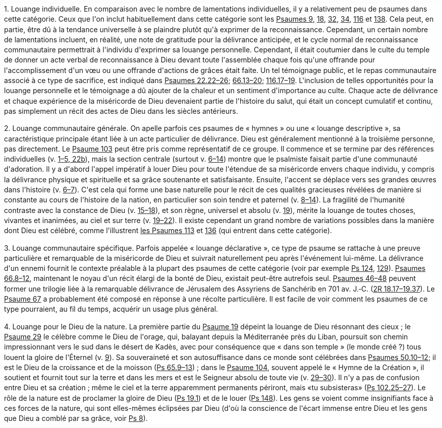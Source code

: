 1\. Louange individuelle. En comparaison avec le nombre de lamentations individuelles, il y a relativement peu de psaumes dans cette catégorie. Ceux que l'on inclut habituellement dans cette catégorie sont les [Psaumes 9](https://ref.ly/Ps9:1-Ps9:20), [18](https://ref.ly/Ps18:1-Ps18:50), [32](https://ref.ly/Ps32:1-Ps32:11), [34](https://ref.ly/Ps34:1-Ps34:22), [116](https://ref.ly/Ps116:1-Ps116:19) et [138](https://ref.ly/Ps138:1-Ps138:8). Cela peut, en partie, être dû à la tendance universelle à se plaindre plutôt qu'à exprimer de la reconnaissance. Cependant, un certain nombre de lamentations incluent, en réalité, une note de gratitude pour la délivrance anticipée, et le cycle normal de reconnaissance communautaire permettrait à l'individu d'exprimer sa louange personnelle. Cependant, il était coutumier dans le culte du temple de donner un acte verbal de reconnaissance à Dieu devant toute l'assemblée chaque fois qu'une offrande pour l'accomplissement d'un vœu ou une offrande d'actions de grâces était faite. Un tel témoignage public, et le repas communautaire associé à ce type de sacrifice, est indiqué dans [Psaumes 22\.22–26](https://ref.ly/Ps22:22-Ps22:26); [66\.13–20](https://ref.ly/Ps66:13-Ps66:20); [116\.17–19](https://ref.ly/Ps116:17-Ps116:19). L'inclusion de telles opportunités pour la louange personnelle et le témoignage a dû ajouter de la chaleur et un sentiment d'importance au culte. Chaque acte de délivrance et chaque expérience de la miséricorde de Dieu devenaient partie de l'histoire du salut, qui était un concept cumulatif et continu, pas simplement un récit des actes de Dieu dans les siècles antérieurs.

2\. Louange communautaire générale. On apelle parfois ces psaumes de « hymnes » ou une « louange descriptive », sa caractéristique principale étant liée à un acte particulier de délivrance. Dieu est généralement mentionné à la troisième personne, pas directement. Le [Psaume 103](https://ref.ly/Ps103:1-Ps103:22) peut être pris comme représentatif de ce groupe. Il commence et se termine par des références individuelles (v. [1–5, 22b](https://ref.ly/Ps103:1-Ps103:5,Ps103:22)), mais la section centrale (surtout v. [6–14](https://ref.ly/Ps103:6-Ps103:14)) montre que le psalmiste faisait partie d'une communauté d'adoration. Il y a d'abord l'appel impératif à louer Dieu pour toute l'étendue de sa miséricorde envers chaque individu, y compris la délivrance physique et spirituelle et sa grâce soutenante et satisfaisante. Ensuite, l'accent se déplace vers ses grandes œuvres dans l'histoire (v. [6–7](https://ref.ly/Ps103:6-Ps103:7)). C'est cela qui forme une base naturelle pour le récit de ces qualités gracieuses révélées de manière si constante au cours de l'histoire de la nation, en particulier son soin tendre et paternel (v. [8–14](https://ref.ly/Ps103:8-Ps103:14)). La fragilité de l'humanité contraste avec la constance de Dieu (v. [15–18](https://ref.ly/Ps103:15-Ps103:18)), et son règne, universel et absolu (v. [19](https://ref.ly/Ps103:19)), mérite la louange de toutes choses, vivantes et inanimées, au ciel et sur terre (v. [19–22](https://ref.ly/Ps103:19-Ps103:22)). Il existe cependant un grand nombre de variations possibles dans la manière dont Dieu est célébré, comme l'illustrent [les Psaumes 113](https://ref.ly/Ps113:1-Ps113:9) et [136](https://ref.ly/Ps136:1-Ps136:26) (qui entrent dans cette catégorie).

3\. Louange communautaire spécifique. Parfois appelée « louange déclarative », ce type de psaume se rattache à une preuve particulière et remarquable de la miséricorde de Dieu et suivrait naturellement peu après l'événement lui\-même. La délivrance d'un ennemi fournit le contexte préalable à la plupart des psaumes de cette catégorie (voir par exemple [Ps 124](https://ref.ly/Ps124:1-Ps124:8), [129](https://ref.ly/Ps129:1-Ps129:8)). [Psaumes 66\.8–12](https://ref.ly/Ps66:8-Ps66:12), maintenant le noyau d'un récit élargi de la bonté de Dieu, existait peut\-être autrefois seul. [Psaumes 46–48](https://ref.ly/Ps46:1-Ps48:14) peuvent former une trilogie liée à la remarquable délivrance de Jérusalem des Assyriens de Sanchérib en 701 av. J.‑C. ([2R 18\.17–19\.37](https://ref.ly/2Kgs18:17-2Kgs19:37)). Le [Psaume 67](https://ref.ly/Ps67:1-Ps67:7) a probablement été composé en réponse à une récolte particulière. Il est facile de voir comment les psaumes de ce type pourraient, au fil du temps, acquérir un usage plus général.

4\. Louange pour le Dieu de la nature. La première partie du [Psaume 19](https://ref.ly/Ps19:1-Ps19:14) dépeint la louange de Dieu résonnant des cieux ; le [Psaume 29](https://ref.ly/Ps29:1-Ps29:11) le célèbre comme le Dieu de l'orage, qui, balayant depuis la Méditerranée près du Liban, poursuit son chemin impressionnant vers le sud dans le désert de Kadès, avec pour conséquence que « dans son temple » (le monde créé ?) tous louent la gloire de l'Éternel (v. [9](https://ref.ly/Ps29:9)). Sa souveraineté et son autosuffisance dans ce monde sont célébrées dans [Psaumes 50\.10–12](https://ref.ly/Ps50:10-Ps50:12); il est le Dieu de la croissance et de la moisson ([Ps 65\.9–13](https://ref.ly/Ps65:9-Ps65:13)) ; dans le [Psaume 104](https://ref.ly/Ps104:1-Ps104:35), souvent appelé le « Hymne de la Création », il soutient et fournit tout sur la terre et dans les mers et est le Seigneur absolu de toute vie (v. [29–30](https://ref.ly/Ps104:29-Ps104:30)). Il n'y a pas de confusion entre Dieu et sa création ; même le ciel et la terre apparemment permanents périront, mais «tu subsisteras» ([Ps 102\.25–27](https://ref.ly/Ps102:25-Ps102:27)). Le rôle de la nature est de proclamer la gloire de Dieu ([Ps 19\.1](https://ref.ly/Ps19:1)) et de le louer ([Ps 148](https://ref.ly/Ps148:1-Ps148:14)). Les gens se voient comme insignifiants face à ces forces de la nature, qui sont elles\-mêmes éclipsées par Dieu (d'où la conscience de l'écart immense entre Dieu et les gens que Dieu a comblé par sa grâce, voir [Ps 8](https://ref.ly/Ps8:1-Ps8:9)).